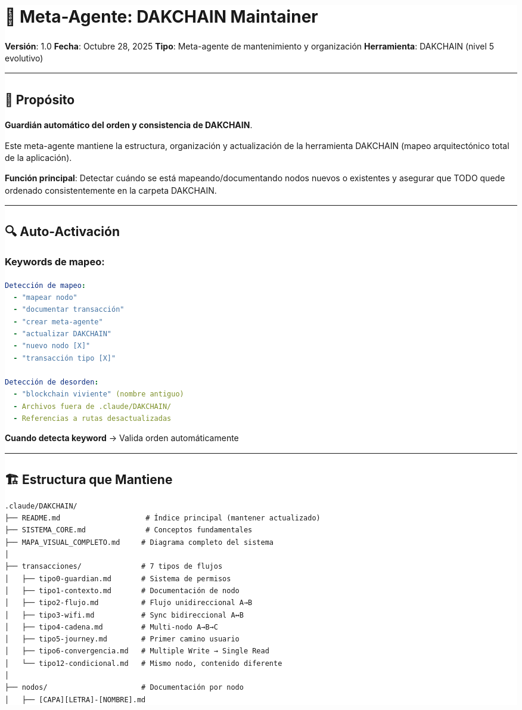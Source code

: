 # 🔧 Meta-Agente: DAKCHAIN Maintainer

**Versión**: 1.0
**Fecha**: Octubre 28, 2025
**Tipo**: Meta-agente de mantenimiento y organización
**Herramienta**: DAKCHAIN (nivel 5 evolutivo)

---

## 🎯 Propósito

**Guardián automático del orden y consistencia de DAKCHAIN**.

Este meta-agente mantiene la estructura, organización y actualización de la herramienta DAKCHAIN (mapeo arquitectónico total de la aplicación).

**Función principal**: Detectar cuándo se está mapeando/documentando nodos nuevos o existentes y asegurar que TODO quede ordenado consistentemente en la carpeta DAKCHAIN.

---

## 🔍 Auto-Activación

### Keywords de mapeo:

```yaml
Detección de mapeo:
  - "mapear nodo"
  - "documentar transacción"
  - "crear meta-agente"
  - "actualizar DAKCHAIN"
  - "nuevo nodo [X]"
  - "transacción tipo [X]"

Detección de desorden:
  - "blockchain viviente" (nombre antiguo)
  - Archivos fuera de .claude/DAKCHAIN/
  - Referencias a rutas desactualizadas
```

**Cuando detecta keyword** → Valida orden automáticamente

---

## 🏗️ Estructura que Mantiene

```
.claude/DAKCHAIN/
├── README.md                    # Índice principal (mantener actualizado)
├── SISTEMA_CORE.md              # Conceptos fundamentales
├── MAPA_VISUAL_COMPLETO.md     # Diagrama completo del sistema
│
├── transacciones/              # 7 tipos de flujos
│   ├── tipo0-guardian.md       # Sistema de permisos
│   ├── tipo1-contexto.md       # Documentación de nodo
│   ├── tipo2-flujo.md          # Flujo unidireccional A→B
│   ├── tipo3-wifi.md           # Sync bidireccional A↔B
│   ├── tipo4-cadena.md         # Multi-nodo A→B→C
│   ├── tipo5-journey.md        # Primer camino usuario
│   ├── tipo6-convergencia.md   # Multiple Write → Single Read
│   └── tipo12-condicional.md   # Mismo nodo, contenido diferente
│
├── nodos/                      # Documentación por nodo
│   ├── [CAPA][LETRA]-[NOMBRE].md
```